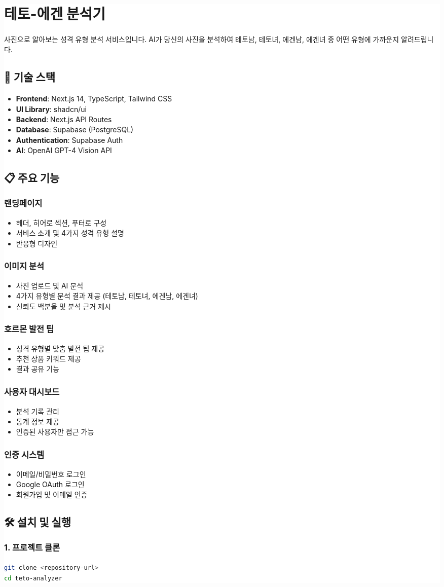 # 테토-에겐 분석기

사진으로 알아보는 성격 유형 분석 서비스입니다. AI가 당신의 사진을 분석하여 테토남, 테토녀, 에겐남, 에겐녀 중 어떤 유형에 가까운지 알려드립니다.

## 🚀 기술 스택

- **Frontend**: Next.js 14, TypeScript, Tailwind CSS
- **UI Library**: shadcn/ui
- **Backend**: Next.js API Routes
- **Database**: Supabase (PostgreSQL)
- **Authentication**: Supabase Auth
- **AI**: OpenAI GPT-4 Vision API

## 📋 주요 기능

### 랜딩페이지
- 헤더, 히어로 섹션, 푸터로 구성
- 서비스 소개 및 4가지 성격 유형 설명
- 반응형 디자인

### 이미지 분석
- 사진 업로드 및 AI 분석
- 4가지 유형별 분석 결과 제공 (테토남, 테토녀, 에겐남, 에겐녀)
- 신뢰도 백분율 및 분석 근거 제시

### 호르몬 발전 팁
- 성격 유형별 맞춤 발전 팁 제공
- 추천 상품 키워드 제공
- 결과 공유 기능

### 사용자 대시보드
- 분석 기록 관리
- 통계 정보 제공
- 인증된 사용자만 접근 가능

### 인증 시스템
- 이메일/비밀번호 로그인
- Google OAuth 로그인
- 회원가입 및 이메일 인증

## 🛠️ 설치 및 실행

### 1. 프로젝트 클론
```bash
git clone <repository-url>
cd teto-analyzer
```
